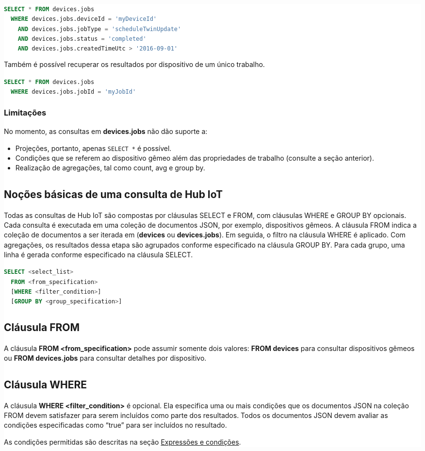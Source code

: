 ```sql
SELECT * FROM devices.jobs
  WHERE devices.jobs.deviceId = 'myDeviceId'
    AND devices.jobs.jobType = 'scheduleTwinUpdate'
    AND devices.jobs.status = 'completed'
    AND devices.jobs.createdTimeUtc > '2016-09-01'
```

Também é possível recuperar os resultados por dispositivo de um único trabalho.

```sql
SELECT * FROM devices.jobs
  WHERE devices.jobs.jobId = 'myJobId'
```

### <a name="limitations"></a>Limitações

No momento, as consultas em **devices.jobs** não dão suporte a:

* Projeções, portanto, apenas `SELECT *` é possível.
* Condições que se referem ao dispositivo gêmeo além das propriedades de trabalho (consulte a seção anterior).
* Realização de agregações, tal como count, avg e group by.

## <a name="basics-of-an-iot-hub-query"></a>Noções básicas de uma consulta de Hub IoT

Todas as consultas de Hub IoT são compostas por cláusulas SELECT e FROM, com cláusulas WHERE e GROUP BY opcionais. Cada consulta é executada em uma coleção de documentos JSON, por exemplo, dispositivos gêmeos. A cláusula FROM indica a coleção de documentos a ser iterada em (**devices** ou **devices.jobs**). Em seguida, o filtro na cláusula WHERE é aplicado. Com agregações, os resultados dessa etapa são agrupados conforme especificado na cláusula GROUP BY. Para cada grupo, uma linha é gerada conforme especificado na cláusula SELECT.

```sql
SELECT <select_list>
  FROM <from_specification>
  [WHERE <filter_condition>]
  [GROUP BY <group_specification>]
```

## <a name="from-clause"></a>Cláusula FROM

A cláusula **FROM <from_specification>** pode assumir somente dois valores: **FROM devices** para consultar dispositivos gêmeos ou **FROM devices.jobs** para consultar detalhes por dispositivo.


## <a name="where-clause"></a>Cláusula WHERE
A cláusula **WHERE <filter_condition>** é opcional. Ela especifica uma ou mais condições que os documentos JSON na coleção FROM devem satisfazer para serem incluídos como parte dos resultados. Todos os documentos JSON devem avaliar as condições especificadas como “true” para ser incluídos no resultado.

As condições permitidas são descritas na seção [Expressões e condições](iot-hub-devguide-query-language.md#expressions-and-conditions).
